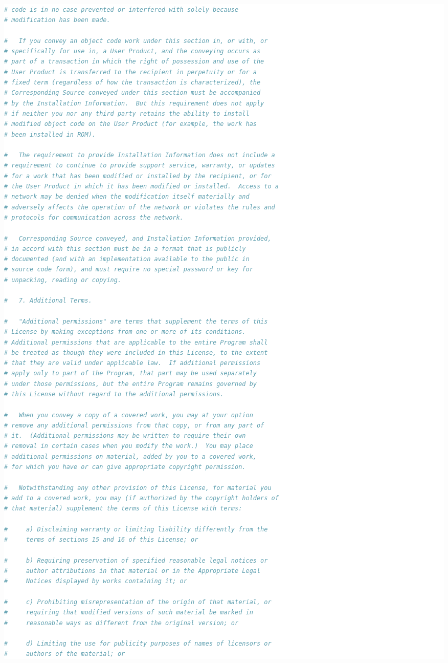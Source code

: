 ```yaml
# code is in no case prevented or interfered with solely because
# modification has been made.

#   If you convey an object code work under this section in, or with, or
# specifically for use in, a User Product, and the conveying occurs as
# part of a transaction in which the right of possession and use of the
# User Product is transferred to the recipient in perpetuity or for a
# fixed term (regardless of how the transaction is characterized), the
# Corresponding Source conveyed under this section must be accompanied
# by the Installation Information.  But this requirement does not apply
# if neither you nor any third party retains the ability to install
# modified object code on the User Product (for example, the work has
# been installed in ROM).

#   The requirement to provide Installation Information does not include a
# requirement to continue to provide support service, warranty, or updates
# for a work that has been modified or installed by the recipient, or for
# the User Product in which it has been modified or installed.  Access to a
# network may be denied when the modification itself materially and
# adversely affects the operation of the network or violates the rules and
# protocols for communication across the network.

#   Corresponding Source conveyed, and Installation Information provided,
# in accord with this section must be in a format that is publicly
# documented (and with an implementation available to the public in
# source code form), and must require no special password or key for
# unpacking, reading or copying.

#   7. Additional Terms.

#   "Additional permissions" are terms that supplement the terms of this
# License by making exceptions from one or more of its conditions.
# Additional permissions that are applicable to the entire Program shall
# be treated as though they were included in this License, to the extent
# that they are valid under applicable law.  If additional permissions
# apply only to part of the Program, that part may be used separately
# under those permissions, but the entire Program remains governed by
# this License without regard to the additional permissions.

#   When you convey a copy of a covered work, you may at your option
# remove any additional permissions from that copy, or from any part of
# it.  (Additional permissions may be written to require their own
# removal in certain cases when you modify the work.)  You may place
# additional permissions on material, added by you to a covered work,
# for which you have or can give appropriate copyright permission.

#   Notwithstanding any other provision of this License, for material you
# add to a covered work, you may (if authorized by the copyright holders of
# that material) supplement the terms of this License with terms:

#     a) Disclaiming warranty or limiting liability differently from the
#     terms of sections 15 and 16 of this License; or

#     b) Requiring preservation of specified reasonable legal notices or
#     author attributions in that material or in the Appropriate Legal
#     Notices displayed by works containing it; or

#     c) Prohibiting misrepresentation of the origin of that material, or
#     requiring that modified versions of such material be marked in
#     reasonable ways as different from the original version; or

#     d) Limiting the use for publicity purposes of names of licensors or
#     authors of the material; or
```